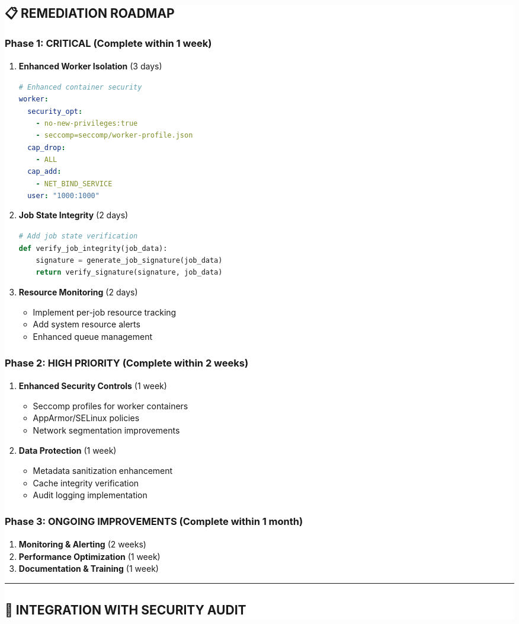 
## 📋 REMEDIATION ROADMAP

### **Phase 1: CRITICAL (Complete within 1 week)**

1. **Enhanced Worker Isolation** (3 days)
   ```yaml
   # Enhanced container security
   worker:
     security_opt:
       - no-new-privileges:true
       - seccomp=seccomp/worker-profile.json
     cap_drop:
       - ALL
     cap_add:
       - NET_BIND_SERVICE
     user: "1000:1000"
   ```

2. **Job State Integrity** (2 days)
   ```python
   # Add job state verification
   def verify_job_integrity(job_data):
       signature = generate_job_signature(job_data)
       return verify_signature(signature, job_data)
   ```

3. **Resource Monitoring** (2 days)
   - Implement per-job resource tracking
   - Add system resource alerts
   - Enhanced queue management

### **Phase 2: HIGH PRIORITY (Complete within 2 weeks)**

1. **Enhanced Security Controls** (1 week)
   - Seccomp profiles for worker containers
   - AppArmor/SELinux policies
   - Network segmentation improvements

2. **Data Protection** (1 week)
   - Metadata sanitization enhancement
   - Cache integrity verification
   - Audit logging implementation

### **Phase 3: ONGOING IMPROVEMENTS (Complete within 1 month)**

1. **Monitoring & Alerting** (2 weeks)
2. **Performance Optimization** (1 week)
3. **Documentation & Training** (1 week)

---

## 🔄 INTEGRATION WITH SECURITY AUDIT

